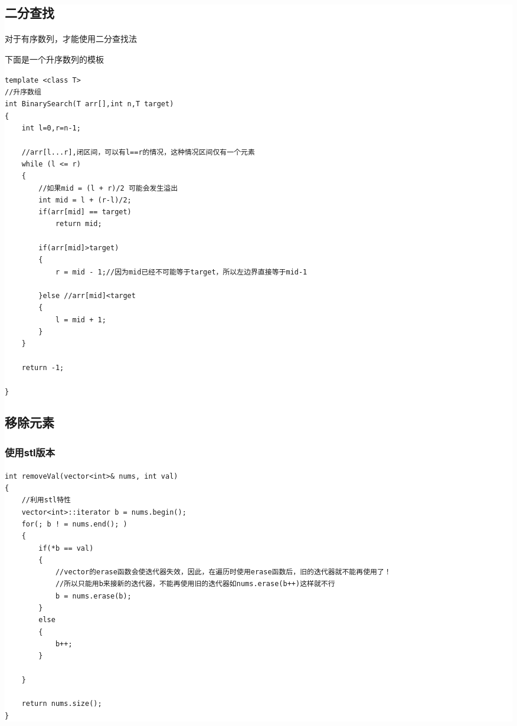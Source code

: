 ## 二分查找

对于有序数列，才能使用二分查找法

下面是一个升序数列的模板

```
template <class T>
//升序数组
int BinarySearch(T arr[],int n,T target)
{
    int l=0,r=n-1;

    //arr[l...r],闭区间，可以有l==r的情况，这种情况区间仅有一个元素
    while (l <= r)
    {
        //如果mid = (l + r)/2 可能会发生溢出
        int mid = l + (r-l)/2;
        if(arr[mid] == target)
            return mid;
        
        if(arr[mid]>target)
        {
            r = mid - 1;//因为mid已经不可能等于target，所以左边界直接等于mid-1

        }else //arr[mid]<target
        {
            l = mid + 1;
        }
    }

    return -1;
    
}
```

## 移除元素

### 使用stl版本

```
int removeVal(vector<int>& nums, int val)
{
    //利用stl特性
    vector<int>::iterator b = nums.begin();
    for(; b ! = nums.end(); )
    {
        if(*b == val)
        {
            //vector的erase函数会使迭代器失效，因此，在遍历时使用erase函数后，旧的迭代器就不能再使用了！
            //所以只能用b来接新的迭代器，不能再使用旧的迭代器如nums.erase(b++)这样就不行
            b = nums.erase(b);
        }
        else
        {
            b++;
        }
        
    }

    return nums.size();
}
```

